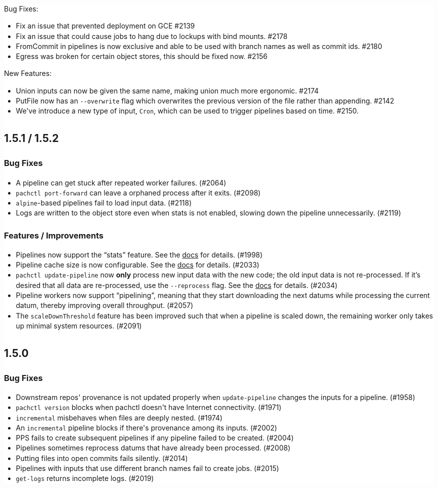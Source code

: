 Bug Fixes:

- Fix an issue that prevented deployment on GCE #2139
- Fix an issue that could cause jobs to hang due to lockups with bind mounts. #2178
- FromCommit in pipelines is now exclusive and able to be used with branch names as well as commit ids. #2180
- Egress was broken for certain object stores, this should be fixed now. #2156

New Features:

- Union inputs can now be given the same name, making union much more ergonomic. #2174
- PutFile now has an `--overwrite` flag which overwrites the previous version of the file rather than appending. #2142
- We've introduce a new type of input, `Cron`, which can be used to trigger pipelines based on time. #2150.

## 1.5.1 / 1.5.2

### Bug Fixes

* A pipeline can get stuck after repeated worker failures.  (#2064)
* `pachctl port-forward` can leave a orphaned process after it exits.  (#2098)
* `alpine`-based pipelines fail to load input data.  (#2118)
* Logs are written to the object store even when stats is not enabled, slowing down the pipeline unnecessarily.  (#2119)

### Features / Improvements

* Pipelines now support the “stats” feature.  See the [docs](http://pachyderm.readthedocs.io/en/latest/reference/pipeline_spec.html#enable-stats-optional) for details.  (#1998)
* Pipeline cache size is now configurable.  See the [docs](http://pachyderm.readthedocs.io/en/latest/reference/pipeline_spec.html#cache-size-optional) for details.  (#2033)
* `pachctl update-pipeline` now **only** process new input data with the new code; the old input data is not re-processed.  If it’s desired that all data are re-processed, use the `--reprocess` flag.  See the [docs](http://pachyderm.readthedocs.io/en/latest/fundamentals/updating_pipelines.html) for details.  (#2034)
* Pipeline workers now support “pipelining”, meaning that they start downloading the next datums while processing the current datum, thereby improving overall throughput.  (#2057)
* The `scaleDownThreshold` feature has been improved such that when a pipeline is scaled down, the remaining worker only takes up minimal system resources.  (#2091)

## 1.5.0

### Bug Fixes

* Downstream repos' provenance is not updated properly when `update-pipeline` changes the inputs for a pipeline. (#1958)
* `pachctl version` blocks when pachctl doesn't have Internet connectivity. (#1971)
* `incremental` misbehaves when files are deeply nested. (#1974)
* An `incremental` pipeline blocks if there's provenance among its inputs. (#2002)
* PPS fails to create subsequent pipelines if any pipeline failed to be created. (#2004)
* Pipelines sometimes reprocess datums that have already been processed. (#2008)
* Putting files into open commits fails silently. (#2014)
* Pipelines with inputs that use different branch names fail to create jobs. (#2015)
* `get-logs` returns incomplete logs.  (#2019)
